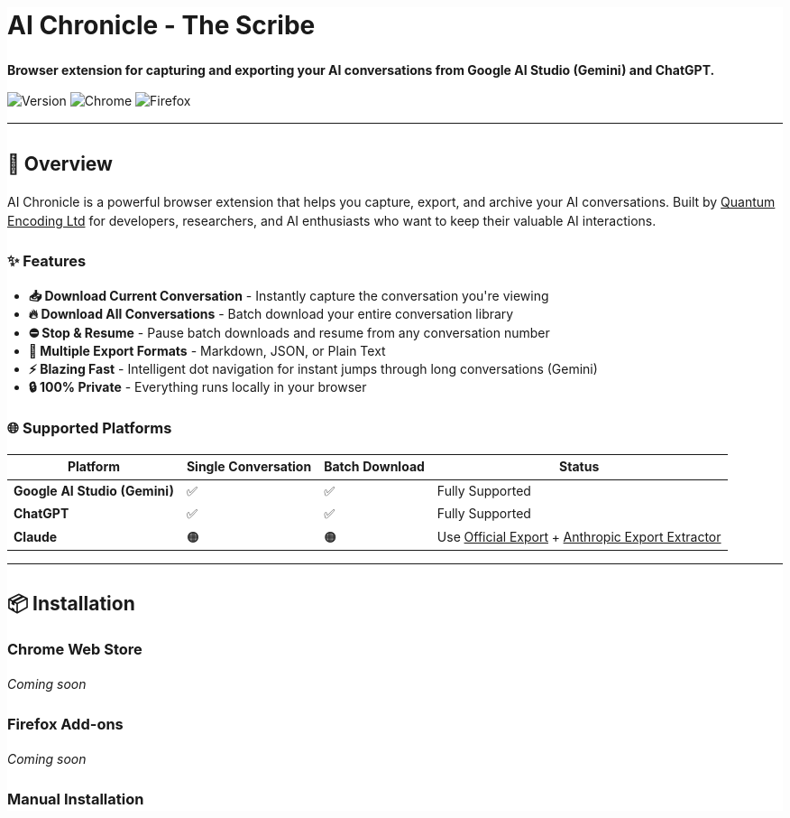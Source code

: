 # AI Chronicle - The Scribe

**Browser extension for capturing and exporting your AI conversations from Google AI Studio (Gemini) and ChatGPT.**

![Version](https://img.shields.io/badge/version-1.0.0-blue)
![Chrome](https://img.shields.io/badge/Chrome-Supported-green)
![Firefox](https://img.shields.io/badge/Firefox-Supported-orange)

---

## 🎯 Overview

AI Chronicle is a powerful browser extension that helps you capture, export, and archive your AI conversations. Built by [Quantum Encoding Ltd](https://www.quantumencoding.io) for developers, researchers, and AI enthusiasts who want to keep their valuable AI interactions.

### ✨ Features

- **📥 Download Current Conversation** - Instantly capture the conversation you're viewing
- **🔥 Download All Conversations** - Batch download your entire conversation library
- **⛔ Stop & Resume** - Pause batch downloads and resume from any conversation number
- **📝 Multiple Export Formats** - Markdown, JSON, or Plain Text
- **⚡ Blazing Fast** - Intelligent dot navigation for instant jumps through long conversations (Gemini)
- **🔒 100% Private** - Everything runs locally in your browser

### 🌐 Supported Platforms

| Platform | Single Conversation | Batch Download | Status |
|----------|-------------------|----------------|---------|
| **Google AI Studio (Gemini)** | ✅ | ✅ | Fully Supported |
| **ChatGPT** | ✅ | ✅ | Fully Supported |
| **Claude** | 🟠 | 🟠 | Use [Official Export](https://claude.ai/settings) + [Anthropic Export Extractor](https://github.com/quantum-encoding/anthropic-export-extractor) |

---

## 📦 Installation

### Chrome Web Store
*Coming soon*

### Firefox Add-ons
*Coming soon*

### Manual Installation
